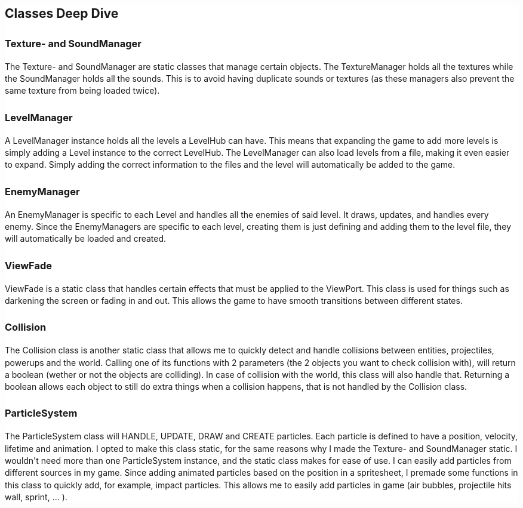 

## Classes Deep Dive

### Texture- and SoundManager

The Texture- and SoundManager are static classes that manage certain objects. The TextureManager holds all the textures while the SoundManager holds all the sounds.
This is to avoid having duplicate sounds or textures (as these managers also prevent the same texture from being loaded twice).

### LevelManager

A LevelManager instance holds all the levels a LevelHub can have. This means that expanding the game to add more levels is simply adding a Level instance to the correct LevelHub.
The LevelManager can also load levels from a file, making it even easier to expand. Simply adding the correct information to the files and the level will automatically be added to the game.

### EnemyManager

An EnemyManager is specific to each Level and handles all the enemies of said level. It draws, updates, and handles every enemy.
Since the EnemyManagers are specific to each level, creating them is just defining and adding them to the level file, they will automatically be loaded and created.

### ViewFade

ViewFade is a static class that handles certain effects that must be applied to the ViewPort. This class is used for things such as darkening the screen or fading in and out.
This allows the game to have smooth transitions between different states.

### Collision

The Collision class is another static class that allows me to quickly detect and handle collisions between entities, projectiles, powerups and the world.
Calling one of its functions with 2 parameters (the 2 objects you want to check collision with), will return a boolean (wether or not the objects are colliding). In case of collision with the world, this class will also handle that.
Returning a boolean allows each object to still do extra things when a collision happens, that is not handled by the Collision class.

### ParticleSystem

The ParticleSystem class will HANDLE, UPDATE, DRAW and CREATE particles. Each particle is defined to have a position, velocity, lifetime and animation. I opted to make this class static, for the same reasons why I made the Texture- and SoundManager static. I wouldn't need more than one ParticleSystem instance, and the static class makes for ease of use. I can easily add particles from different sources in my game.
Since adding animated particles based on the position in a spritesheet, I premade some functions in this class to quickly add, for example, impact particles. This allows me to easily add particles in game (air bubbles, projectile hits wall, sprint, ... ).
